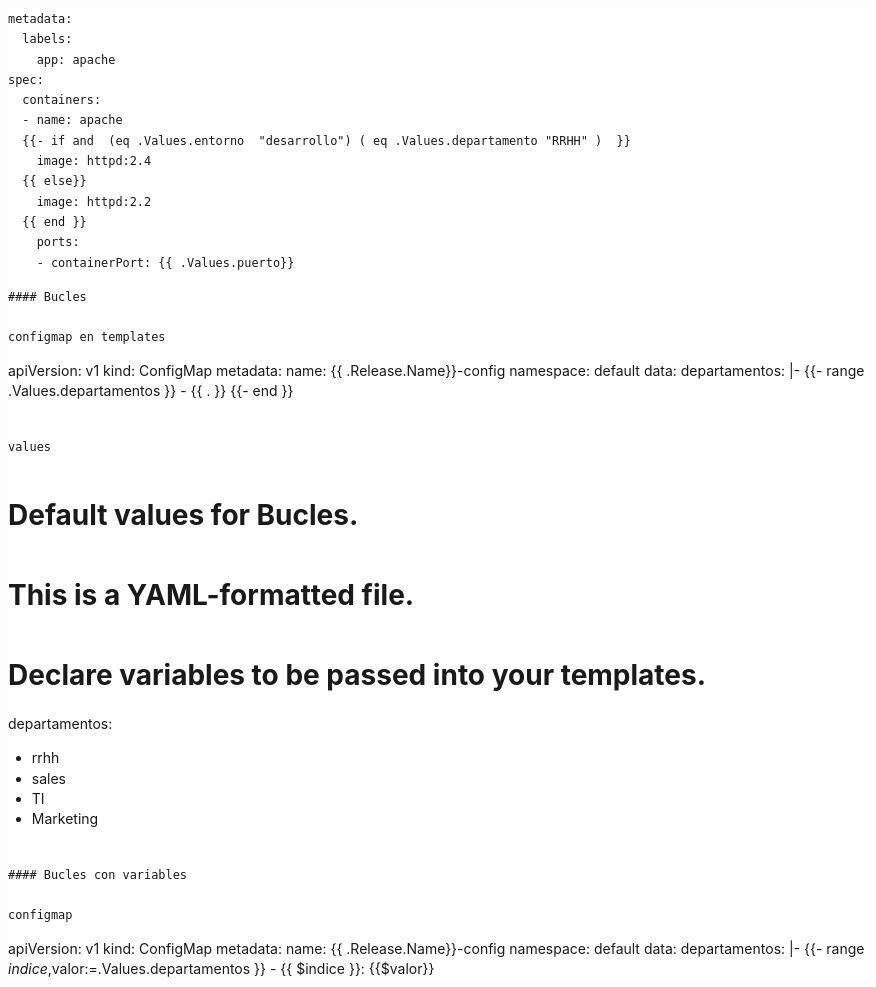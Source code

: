     metadata:
      labels:
        app: apache
    spec:
      containers:
      - name: apache
      {{- if and  (eq .Values.entorno  "desarrollo") ( eq .Values.departamento "RRHH" )  }}
        image: httpd:2.4
      {{ else}}
        image: httpd:2.2
      {{ end }}
        ports:
        - containerPort: {{ .Values.puerto}}


```
#### Bucles

configmap en templates

```
apiVersion: v1
kind: ConfigMap
metadata:
  name: {{ .Release.Name}}-config
  namespace: default
data:
  departamentos: |-
    {{- range .Values.departamentos }}
    - {{ . }}
    {{- end }}
```

values

```
# Default values for Bucles.
# This is a YAML-formatted file.
# Declare variables to be passed into your templates.

departamentos:
  - rrhh
  - sales
  - TI
  - Marketing
```

#### Bucles con variables

configmap 

```
apiVersion: v1
kind: ConfigMap
metadata:
  name: {{ .Release.Name}}-config
  namespace: default
data:
  departamentos: |-
    {{- range $indice,$valor:=.Values.departamentos }}
    - {{ $indice }}: {{$valor}}
